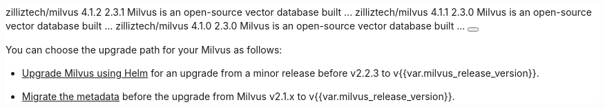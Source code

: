 zilliztech/milvus       4.1.2           2.3.1                   Milvus is an open-source vector database built ...
zilliztech/milvus       4.1.1           2.3.0                   Milvus is an open-source vector database built ...
zilliztech/milvus       4.1.0           2.3.0                   Milvus is an open-source vector database built ...
<button class="copy-code-btn"></button></code></pre>
<p>You can choose the upgrade path for your Milvus as follows:</p>
<div style="display: none;">- [Conduct a rolling upgrade](#conduct-a-rolling-upgrade) from Milvus v2.2.3 and later releases to v{{var.milvus_release_version}}.</div>
<ul>
<li><p><a href="#Upgrade-Milvus-using-Helm">Upgrade Milvus using Helm</a> for an upgrade from a minor release before v2.2.3 to v{{var.milvus_release_version}}.</p></li>
<li><p><a href="#Migrate-the-metadata">Migrate the metadata</a> before the upgrade from Milvus v2.1.x to v{{var.milvus_release_version}}.</p></li>
</ul>
<div style="display:none;">
<h2 id="Conduct-a-rolling-upgrade" class="common-anchor-header">Conduct a rolling upgrade
    <button data-href="#Conduct-a-rolling-upgrade" class="anchor-icon">
      <svg
        aria-hidden="true"
        focusable="false"
        height="20"
        version="1.1"
        viewBox="0 0 16 16"
        width="16"
      >
        <path
          fill="#0092E4"
          fill-rule="evenodd"
          d="M4 9h1v1H4c-1.5 0-3-1.69-3-3.5S2.55 3 4 3h4c1.45 0 3 1.69 3 3.5 0 1.41-.91 2.72-2 3.25V8.59c.58-.45 1-1.27 1-2.09C10 5.22 8.98 4 8 4H4c-.98 0-2 1.22-2 2.5S3 9 4 9zm9-3h-1v1h1c1 0 2 1.22 2 2.5S13.98 12 13 12H9c-.98 0-2-1.22-2-2.5 0-.83.42-1.64 1-2.09V6.25c-1.09.53-2 1.84-2 3.25C6 11.31 7.55 13 9 13h4c1.45 0 3-1.69 3-3.5S14.5 6 13 6z"
        ></path>
      </svg>
    </button></h2><p>Since Milvus 2.2.3, you can configure Milvus coordinators to work in active-standby mode and enable the rolling upgrade feature for them, so that Milvus can respond to incoming requests during the coordinator upgrades. In previous releases, coordinators are to be removed and then created during an upgrade, which may introduce certain downtime of the service.</p>
<p>Rolling upgrades requires coordinators to work in active-standby mode. You can use <a href="https://raw.githubusercontent.com/milvus-io/milvus/master/deployments/upgrade/rollingUpdate.sh">the script</a> we provide to configure the coordinators to work in active-standby mode and start the rolling upgrade.</p>
<p>Based on the rolling update capabilities provided by Kubernetes, the above script enforces an ordered update of the deployments according to their dependencies. In addition, Milvus implements a mechanism to ensure that its components remain compatible with those depending on them during the upgrade, significantly reducing potential service downtime.</p>
<p>The script applies only to the upgrade of Milvus installed with Helm. The following table lists the command flags available in the scripts.</p>
<table>
<thead>
<tr><th>Parameters</th><th>Description</th><th>Default value</th><th>Required</th></tr>
</thead>
<tbody>
<tr><td><code>i</code></td><td>Milvus instance name</td><td><code>None</code></td><td>True</td></tr>
<tr><td><code>n</code></td><td>Namespace that Milvus is installed in</td><td><code>default</code></td><td>False</td></tr>
<tr><td><code>t</code></td><td>Target Milvus version</td><td><code>None</code></td><td>True</td></tr>
<tr><td><code>w</code></td><td>New Milvus image tag</td><td><code>milvusdb/milvus:v2.2.3</code></td><td>True</td></tr>
<tr><td><code>o</code></td><td>Operation</td><td><code>update</code></td><td>False</td></tr>